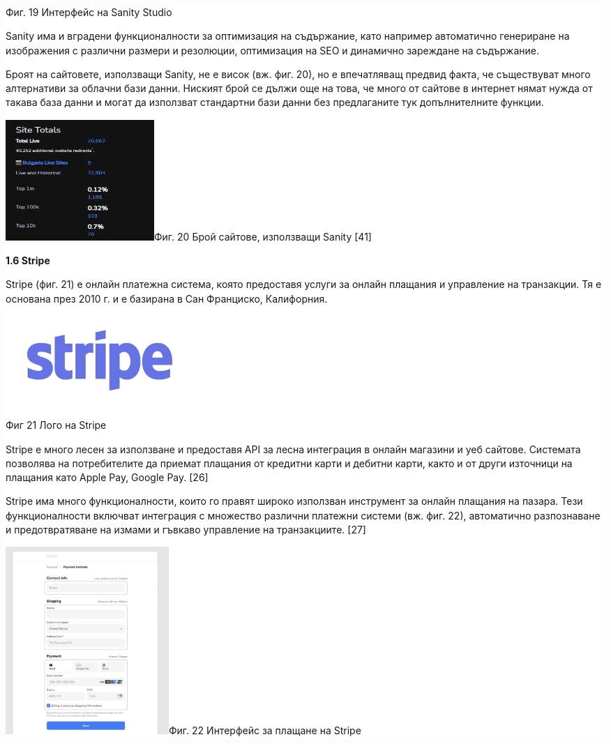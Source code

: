 Фиг. 19 Интерфейс на Sanity Studio

Sanity има и вградени функционалности за оптимизация на съдържание, като например автоматично генериране на изображения с различни размери и резолюции, оптимизация на SEO и динамично зареждане на съдържание.

Броят на сайтовете, използващи Sanity, не е висок (вж. фиг. 20), но е впечатляващ предвид факта, че съществуват много алтернативи за облачни бази данни. Ниският брой се дължи още на това, че много от сайтове в интернет нямат нужда от такава база данни и могат да използват стандартни бази данни без предлаганите тук допълнителните функции. 

![](Aspose.Words.19bf6468-9943-46d4-8572-065cf154b7fe.023.jpeg)Фиг. 20 Брой сайтове, използващи Sanity [41]

**1.6 Stripe**

Stripe (фиг. 21) е онлайн платежна система, която предоставя услуги за онлайн плащания и управление на транзакции. Тя е основана през 2010 г. и е базирана в Сан Франциско, Калифорния. 

![](Aspose.Words.19bf6468-9943-46d4-8572-065cf154b7fe.024.jpeg)

Фиг 21 Лого на Stripe 

Stripe е много лесен за използване и предоставя API за лесна интеграция в онлайн магазини и уеб сайтове. Системата позволява на потребителите да приемат плащания от кредитни карти и дебитни карти, както и от други източници на плащания като Apple Pay, Google Pay. [26]

Stripe има много функционалности, които го правят широко използван инструмент за онлайн плащания на пазара. Тези функционалности включват интеграция с множество различни платежни системи (вж. фиг. 22), автоматично разпознаване и предотвратяване на измами и гъвкаво управление на транзакциите. [27]

![](Aspose.Words.19bf6468-9943-46d4-8572-065cf154b7fe.025.jpeg)Фиг. 22 Интерфейс за плащане на Stripe 


[^1]: Е-магазинът е онлайн платформа за пазаруване, където потребителите могат да избират и купуват продукти през интернет, предлагайки удобство и гъвкавост при пазаруването.